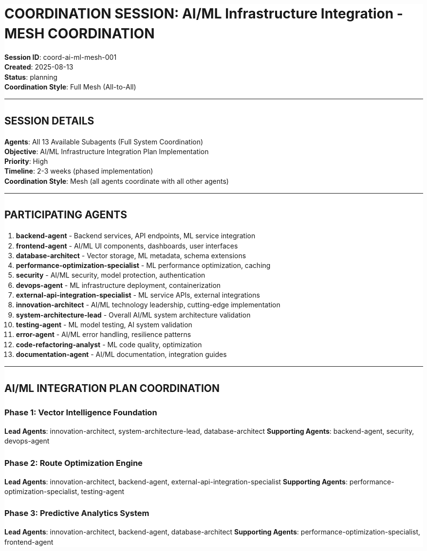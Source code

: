 # COORDINATION SESSION: AI/ML Infrastructure Integration - MESH COORDINATION
**Session ID**: coord-ai-ml-mesh-001  
**Created**: 2025-08-13  
**Status**: planning  
**Coordination Style**: Full Mesh (All-to-All)

---

## SESSION DETAILS
**Agents**: All 13 Available Subagents (Full System Coordination)  
**Objective**: AI/ML Infrastructure Integration Plan Implementation  
**Priority**: High  
**Timeline**: 2-3 weeks (phased implementation)  
**Coordination Style**: Mesh (all agents coordinate with all other agents)  

---

## PARTICIPATING AGENTS

1. **backend-agent** - Backend services, API endpoints, ML service integration
2. **frontend-agent** - AI/ML UI components, dashboards, user interfaces
3. **database-architect** - Vector storage, ML metadata, schema extensions  
4. **performance-optimization-specialist** - ML performance optimization, caching
5. **security** - AI/ML security, model protection, authentication
6. **devops-agent** - ML infrastructure deployment, containerization
7. **external-api-integration-specialist** - ML service APIs, external integrations
8. **innovation-architect** - AI/ML technology leadership, cutting-edge implementation
9. **system-architecture-lead** - Overall AI/ML system architecture validation
10. **testing-agent** - ML model testing, AI system validation
11. **error-agent** - AI/ML error handling, resilience patterns
12. **code-refactoring-analyst** - ML code quality, optimization
13. **documentation-agent** - AI/ML documentation, integration guides

---

## AI/ML INTEGRATION PLAN COORDINATION

### Phase 1: Vector Intelligence Foundation
**Lead Agents**: innovation-architect, system-architecture-lead, database-architect
**Supporting Agents**: backend-agent, security, devops-agent

### Phase 2: Route Optimization Engine  
**Lead Agents**: innovation-architect, backend-agent, external-api-integration-specialist
**Supporting Agents**: performance-optimization-specialist, testing-agent

### Phase 3: Predictive Analytics System
**Lead Agents**: innovation-architect, backend-agent, database-architect
**Supporting Agents**: performance-optimization-specialist, frontend-agent

